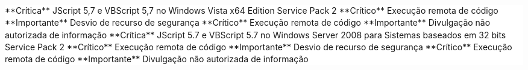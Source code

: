 </td>
<td style="border:1px solid black;">
**Crítica**

</td>
</tr>
<tr>
<td style="border:1px solid black;">
JScript 5,7 e VBScript 5,7 no Windows Vista x64 Edition Service Pack 2

</td>
<td style="border:1px solid black;">
**Crítico**  
Execução remota de código

</td>
<td style="border:1px solid black;">
**Importante**  
Desvio de recurso de segurança

</td>
<td style="border:1px solid black;">
**Crítico**  
Execução remota de código

</td>
<td style="border:1px solid black;">
**Importante**  
Divulgação não autorizada de informação

</td>
<td style="border:1px solid black;">
**Crítica**

</td>
</tr>
<tr>
<td style="border:1px solid black;">
JScript 5.7 e VBScript 5.7 no Windows Server 2008 para Sistemas baseados em 32 bits Service Pack 2

</td>
<td style="border:1px solid black;">
**Crítico**  
Execução remota de código

</td>
<td style="border:1px solid black;">
**Importante**  
Desvio de recurso de segurança

</td>
<td style="border:1px solid black;">
**Crítico**  
Execução remota de código

</td>
<td style="border:1px solid black;">
**Importante**  
Divulgação não autorizada de informação
